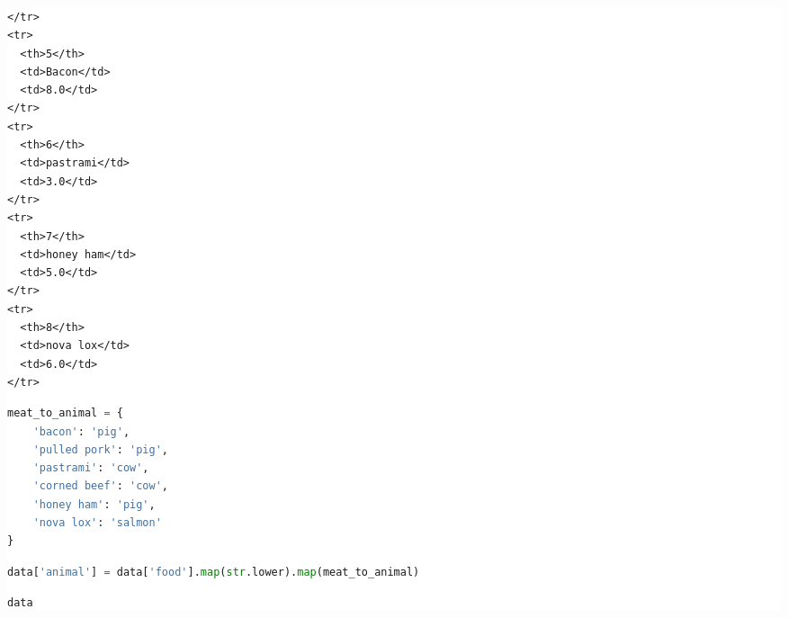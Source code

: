     </tr>
    <tr>
      <th>5</th>
      <td>Bacon</td>
      <td>8.0</td>
    </tr>
    <tr>
      <th>6</th>
      <td>pastrami</td>
      <td>3.0</td>
    </tr>
    <tr>
      <th>7</th>
      <td>honey ham</td>
      <td>5.0</td>
    </tr>
    <tr>
      <th>8</th>
      <td>nova lox</td>
      <td>6.0</td>
    </tr>
  </tbody>
</table>
</div>




```python
meat_to_animal = {
    'bacon': 'pig',
    'pulled pork': 'pig',
    'pastrami': 'cow',
    'corned beef': 'cow',
    'honey ham': 'pig',
    'nova lox': 'salmon'
}
```


```python
data['animal'] = data['food'].map(str.lower).map(meat_to_animal)
```


```python
data
```




<div>
<style scoped>
    .dataframe tbody tr th:only-of-type {
        vertical-align: middle;
    }
